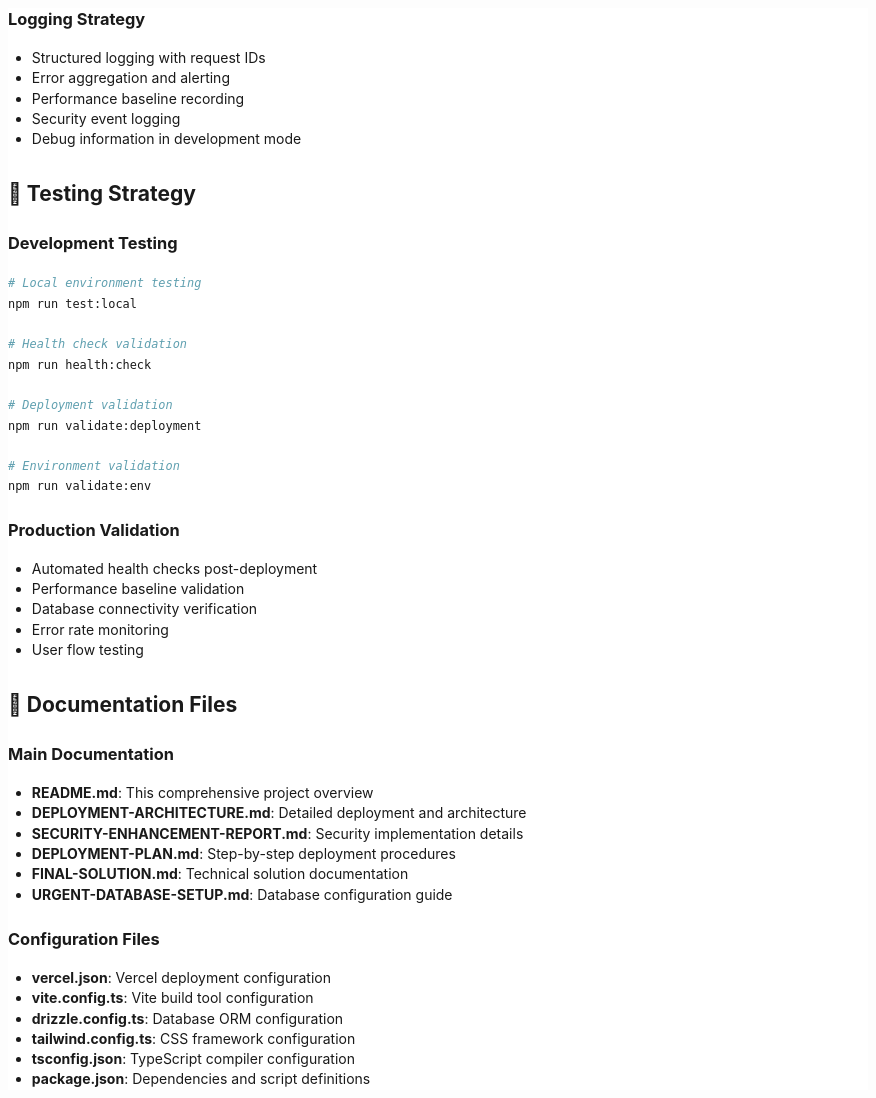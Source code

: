 ### Logging Strategy
- Structured logging with request IDs
- Error aggregation and alerting
- Performance baseline recording
- Security event logging
- Debug information in development mode

## 🧪 Testing Strategy

### Development Testing
```bash
# Local environment testing
npm run test:local

# Health check validation
npm run health:check

# Deployment validation
npm run validate:deployment

# Environment validation
npm run validate:env
```

### Production Validation
- Automated health checks post-deployment
- Performance baseline validation
- Database connectivity verification
- Error rate monitoring
- User flow testing

## 📝 Documentation Files

### Main Documentation
- **README.md**: This comprehensive project overview
- **DEPLOYMENT-ARCHITECTURE.md**: Detailed deployment and architecture
- **SECURITY-ENHANCEMENT-REPORT.md**: Security implementation details
- **DEPLOYMENT-PLAN.md**: Step-by-step deployment procedures
- **FINAL-SOLUTION.md**: Technical solution documentation
- **URGENT-DATABASE-SETUP.md**: Database configuration guide

### Configuration Files
- **vercel.json**: Vercel deployment configuration
- **vite.config.ts**: Vite build tool configuration
- **drizzle.config.ts**: Database ORM configuration
- **tailwind.config.ts**: CSS framework configuration
- **tsconfig.json**: TypeScript compiler configuration
- **package.json**: Dependencies and script definitions
